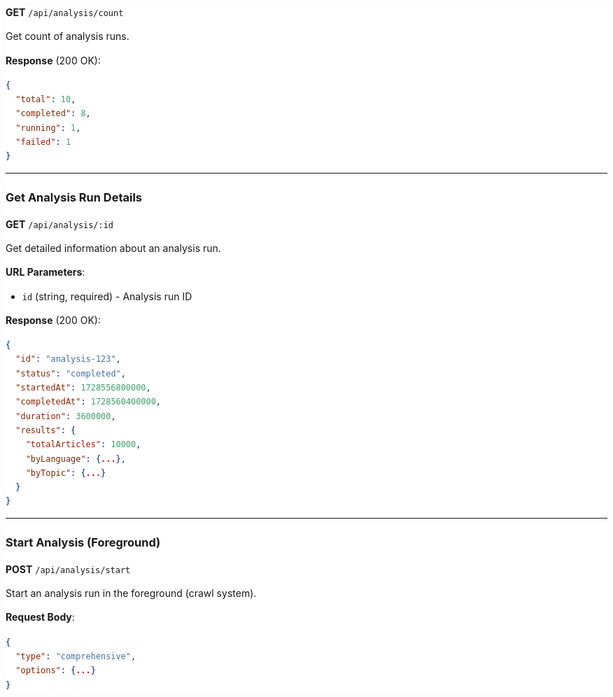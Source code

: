**GET** `/api/analysis/count`

Get count of analysis runs.

**Response** (200 OK):
```json
{
  "total": 10,
  "completed": 8,
  "running": 1,
  "failed": 1
}
```

---

### Get Analysis Run Details

**GET** `/api/analysis/:id`

Get detailed information about an analysis run.

**URL Parameters**:
- `id` (string, required) - Analysis run ID

**Response** (200 OK):
```json
{
  "id": "analysis-123",
  "status": "completed",
  "startedAt": 1728556800000,
  "completedAt": 1728560400000,
  "duration": 3600000,
  "results": {
    "totalArticles": 10000,
    "byLanguage": {...},
    "byTopic": {...}
  }
}
```

---

### Start Analysis (Foreground)

**POST** `/api/analysis/start`

Start an analysis run in the foreground (crawl system).

**Request Body**:
```json
{
  "type": "comprehensive",
  "options": {...}
}
```
